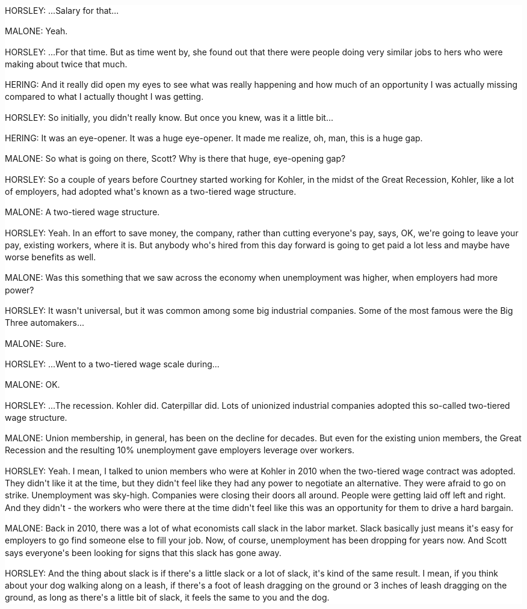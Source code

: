 HORSLEY: ...Salary for that...

MALONE: Yeah.

HORSLEY: ...For that time. But as time went by, she found out that there were people doing very similar jobs to hers who were making about twice that much.

HERING: And it really did open my eyes to see what was really happening and how much of an opportunity I was actually missing compared to what I actually thought I was getting.

HORSLEY: So initially, you didn't really know. But once you knew, was it a little bit...

HERING: It was an eye-opener. It was a huge eye-opener. It made me realize, oh, man, this is a huge gap.

MALONE: So what is going on there, Scott? Why is there that huge, eye-opening gap?

HORSLEY: So a couple of years before Courtney started working for Kohler, in the midst of the Great Recession, Kohler, like a lot of employers, had adopted what's known as a two-tiered wage structure.

MALONE: A two-tiered wage structure.

HORSLEY: Yeah. In an effort to save money, the company, rather than cutting everyone's pay, says, OK, we're going to leave your pay, existing workers, where it is. But anybody who's hired from this day forward is going to get paid a lot less and maybe have worse benefits as well.

MALONE: Was this something that we saw across the economy when unemployment was higher, when employers had more power?

HORSLEY: It wasn't universal, but it was common among some big industrial companies. Some of the most famous were the Big Three automakers...

MALONE: Sure.

HORSLEY: ...Went to a two-tiered wage scale during...

MALONE: OK.

HORSLEY: ...The recession. Kohler did. Caterpillar did. Lots of unionized industrial companies adopted this so-called two-tiered wage structure.

MALONE: Union membership, in general, has been on the decline for decades. But even for the existing union members, the Great Recession and the resulting 10% unemployment gave employers leverage over workers.

HORSLEY: Yeah. I mean, I talked to union members who were at Kohler in 2010 when the two-tiered wage contract was adopted. They didn't like it at the time, but they didn't feel like they had any power to negotiate an alternative. They were afraid to go on strike. Unemployment was sky-high. Companies were closing their doors all around. People were getting laid off left and right. And they didn't - the workers who were there at the time didn't feel like this was an opportunity for them to drive a hard bargain.

MALONE: Back in 2010, there was a lot of what economists call slack in the labor market. Slack basically just means it's easy for employers to go find someone else to fill your job. Now, of course, unemployment has been dropping for years now. And Scott says everyone's been looking for signs that this slack has gone away.

HORSLEY: And the thing about slack is if there's a little slack or a lot of slack, it's kind of the same result. I mean, if you think about your dog walking along on a leash, if there's a foot of leash dragging on the ground or 3 inches of leash dragging on the ground, as long as there's a little bit of slack, it feels the same to you and the dog.
